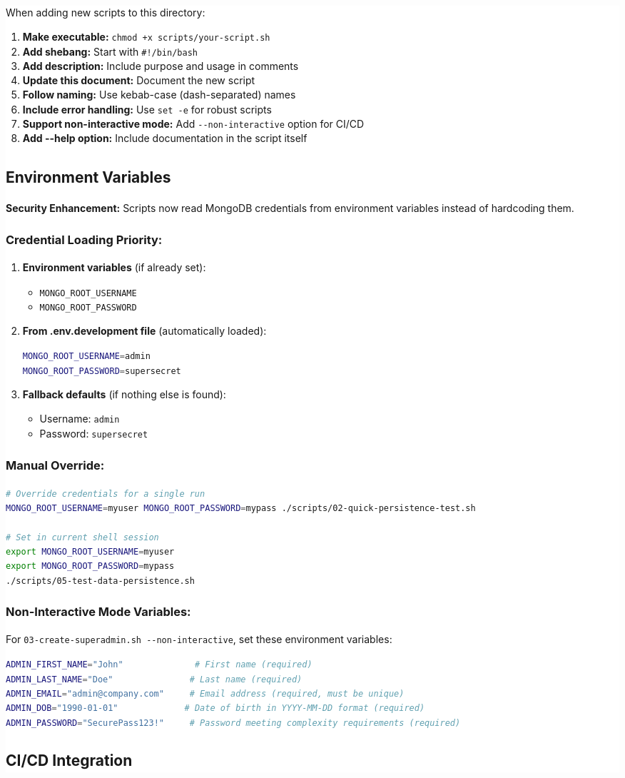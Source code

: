 When adding new scripts to this directory:

1. **Make executable:** `chmod +x scripts/your-script.sh`
2. **Add shebang:** Start with `#!/bin/bash`
3. **Add description:** Include purpose and usage in comments
4. **Update this document:** Document the new script
5. **Follow naming:** Use kebab-case (dash-separated) names
6. **Include error handling:** Use `set -e` for robust scripts
7. **Support non-interactive mode:** Add `--non-interactive` option for CI/CD
8. **Add --help option:** Include documentation in the script itself

## Environment Variables

**Security Enhancement:** Scripts now read MongoDB credentials from environment variables instead of hardcoding them.

### Credential Loading Priority:
1. **Environment variables** (if already set):
   - `MONGO_ROOT_USERNAME`
   - `MONGO_ROOT_PASSWORD`

2. **From .env.development file** (automatically loaded):
   ```bash
   MONGO_ROOT_USERNAME=admin
   MONGO_ROOT_PASSWORD=supersecret
   ```

3. **Fallback defaults** (if nothing else is found):
   - Username: `admin`
   - Password: `supersecret`

### Manual Override:
```bash
# Override credentials for a single run
MONGO_ROOT_USERNAME=myuser MONGO_ROOT_PASSWORD=mypass ./scripts/02-quick-persistence-test.sh

# Set in current shell session
export MONGO_ROOT_USERNAME=myuser
export MONGO_ROOT_PASSWORD=mypass
./scripts/05-test-data-persistence.sh
```

### Non-Interactive Mode Variables:
For `03-create-superadmin.sh --non-interactive`, set these environment variables:
```bash
ADMIN_FIRST_NAME="John"              # First name (required)
ADMIN_LAST_NAME="Doe"               # Last name (required)
ADMIN_EMAIL="admin@company.com"     # Email address (required, must be unique)
ADMIN_DOB="1990-01-01"             # Date of birth in YYYY-MM-DD format (required)
ADMIN_PASSWORD="SecurePass123!"     # Password meeting complexity requirements (required)
```

## CI/CD Integration
